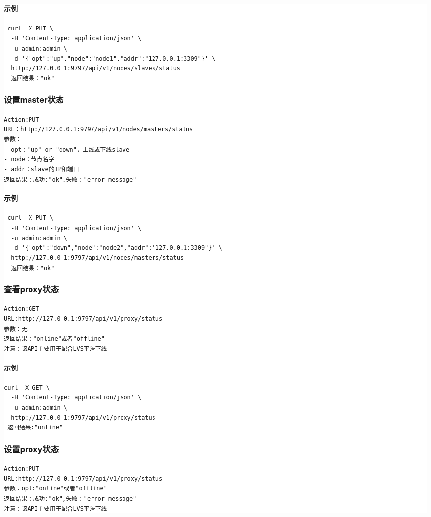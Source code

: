 #### 示例
```
 curl -X PUT \
  -H 'Content-Type: application/json' \
  -u admin:admin \
  -d '{"opt":"up","node":"node1","addr":"127.0.0.1:3309"}' \
  http://127.0.0.1:9797/api/v1/nodes/slaves/status
  返回结果："ok"

```

<h3 id="masters_status">设置master状态</h3>

```
Action:PUT
URL：http://127.0.0.1:9797/api/v1/nodes/masters/status
参数：
- opt："up" or "down"，上线或下线slave
- node：节点名字
- addr：slave的IP和端口
返回结果：成功:"ok",失败："error message"
```

#### 示例
```
 curl -X PUT \
  -H 'Content-Type: application/json' \
  -u admin:admin \
  -d '{"opt":"down","node":"node2","addr":"127.0.0.1:3309"}' \
  http://127.0.0.1:9797/api/v1/nodes/masters/status
  返回结果："ok"
```

<h3 id="proxy_status">查看proxy状态</h3>

```
Action:GET
URL:http://127.0.0.1:9797/api/v1/proxy/status
参数：无
返回结果："online"或者"offline"
注意：该API主要用于配合LVS平滑下线
```

#### 示例
```
curl -X GET \
  -H 'Content-Type: application/json' \
  -u admin:admin \
  http://127.0.0.1:9797/api/v1/proxy/status
 返回结果:"online"
```
<h3 id="set_proxy_status">设置proxy状态</h3>

```
Action:PUT
URL:http://127.0.0.1:9797/api/v1/proxy/status
参数：opt:"online"或者"offline"
返回结果：成功:"ok",失败："error message"
注意：该API主要用于配合LVS平滑下线

```
